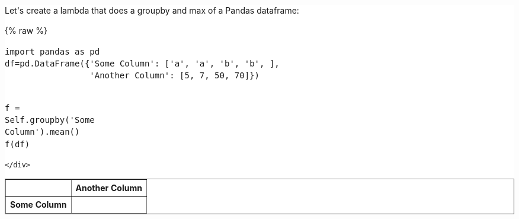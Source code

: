 <div class="cell border-box-sizing text_cell rendered"><div class="inner_cell">
<div class="text_cell_render border-box-sizing rendered_html">
<p>Let's create a lambda that does a groupby and max of a Pandas dataframe:</p>

</div>
</div>
</div>
    {% raw %}
    
<div class="cell border-box-sizing code_cell rendered">
<div class="input">

<div class="inner_cell">
    <div class="input_area">
<div class=" highlight hl-ipython3"><pre><span></span><span class="kn">import</span> <span class="nn">pandas</span> <span class="k">as</span> <span class="nn">pd</span>
<span class="n">df</span><span class="o">=</span><span class="n">pd</span><span class="o">.</span><span class="n">DataFrame</span><span class="p">({</span><span class="s1">&#39;Some Column&#39;</span><span class="p">:</span> <span class="p">[</span><span class="s1">&#39;a&#39;</span><span class="p">,</span> <span class="s1">&#39;a&#39;</span><span class="p">,</span> <span class="s1">&#39;b&#39;</span><span class="p">,</span> <span class="s1">&#39;b&#39;</span><span class="p">,</span> <span class="p">],</span> 
                 <span class="s1">&#39;Another Column&#39;</span><span class="p">:</span> <span class="p">[</span><span class="mi">5</span><span class="p">,</span> <span class="mi">7</span><span class="p">,</span> <span class="mi">50</span><span class="p">,</span> <span class="mi">70</span><span class="p">]})</span>

<span class="n">f</span> <span class="o">=</span> <span class="n">Self</span><span class="o">.</span><span class="n">groupby</span><span class="p">(</span><span class="s1">&#39;Some Column&#39;</span><span class="p">)</span><span class="o">.</span><span class="n">mean</span><span class="p">()</span>
<span class="n">f</span><span class="p">(</span><span class="n">df</span><span class="p">)</span>
</pre></div>

    </div>
</div>
</div>

<div class="output_wrapper">
<div class="output">

<div class="output_area">


<div class="output_html rendered_html output_subarea output_execute_result">
<div>
<style scoped>
    .dataframe tbody tr th:only-of-type {
        vertical-align: middle;
    }

    .dataframe tbody tr th {
        vertical-align: top;
    }

    .dataframe thead th {
        text-align: right;
    }
</style>
<table border="1" class="dataframe">
  <thead>
    <tr style="text-align: right;">
      <th></th>
      <th>Another Column</th>
    </tr>
    <tr>
      <th>Some Column</th>
      <th></th>